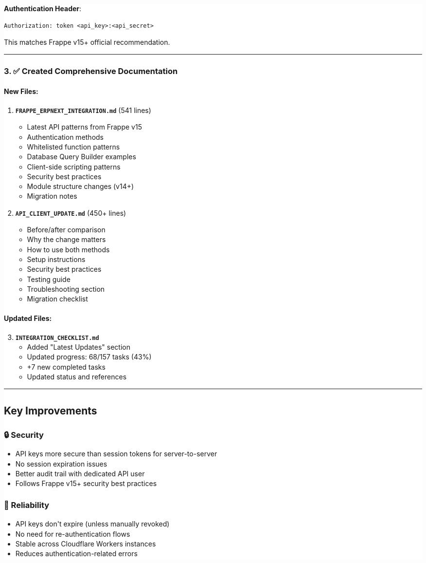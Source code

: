 **Authentication Header**:
```
Authorization: token <api_key>:<api_secret>
```

This matches Frappe v15+ official recommendation.

---

### 3. ✅ Created Comprehensive Documentation

#### New Files:

1. **`FRAPPE_ERPNEXT_INTEGRATION.md`** (541 lines)
   - Latest API patterns from Frappe v15
   - Authentication methods
   - Whitelisted function patterns
   - Database Query Builder examples
   - Client-side scripting patterns
   - Security best practices
   - Module structure changes (v14+)
   - Migration notes

2. **`API_CLIENT_UPDATE.md`** (450+ lines)
   - Before/after comparison
   - Why the change matters
   - How to use both methods
   - Setup instructions
   - Security best practices
   - Testing guide
   - Troubleshooting section
   - Migration checklist

#### Updated Files:

3. **`INTEGRATION_CHECKLIST.md`**
   - Added "Latest Updates" section
   - Updated progress: 68/157 tasks (43%)
   - +7 new completed tasks
   - Updated status and references

---

## Key Improvements

### 🔒 Security
- API keys more secure than session tokens for server-to-server
- No session expiration issues
- Better audit trail with dedicated API user
- Follows Frappe v15+ security best practices

### 🚀 Reliability
- API keys don't expire (unless manually revoked)
- No need for re-authentication flows
- Stable across Cloudflare Workers instances
- Reduces authentication-related errors

